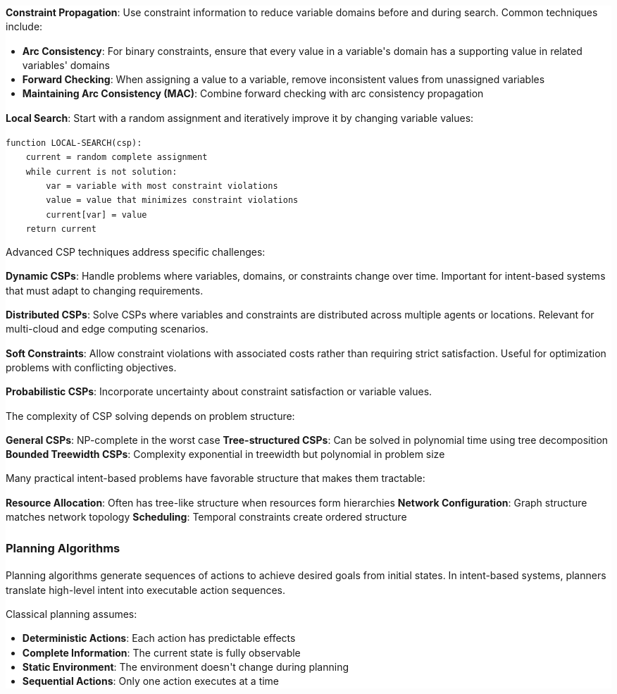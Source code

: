 **Constraint Propagation**: Use constraint information to reduce variable domains before and during search. Common techniques include:

- **Arc Consistency**: For binary constraints, ensure that every value in a variable's domain has a supporting value in related variables' domains
- **Forward Checking**: When assigning a value to a variable, remove inconsistent values from unassigned variables
- **Maintaining Arc Consistency (MAC)**: Combine forward checking with arc consistency propagation

**Local Search**: Start with a random assignment and iteratively improve it by changing variable values:

```
function LOCAL-SEARCH(csp):
    current = random complete assignment
    while current is not solution:
        var = variable with most constraint violations
        value = value that minimizes constraint violations
        current[var] = value
    return current
```

Advanced CSP techniques address specific challenges:

**Dynamic CSPs**: Handle problems where variables, domains, or constraints change over time. Important for intent-based systems that must adapt to changing requirements.

**Distributed CSPs**: Solve CSPs where variables and constraints are distributed across multiple agents or locations. Relevant for multi-cloud and edge computing scenarios.

**Soft Constraints**: Allow constraint violations with associated costs rather than requiring strict satisfaction. Useful for optimization problems with conflicting objectives.

**Probabilistic CSPs**: Incorporate uncertainty about constraint satisfaction or variable values.

The complexity of CSP solving depends on problem structure:

**General CSPs**: NP-complete in the worst case
**Tree-structured CSPs**: Can be solved in polynomial time using tree decomposition
**Bounded Treewidth CSPs**: Complexity exponential in treewidth but polynomial in problem size

Many practical intent-based problems have favorable structure that makes them tractable:

**Resource Allocation**: Often has tree-like structure when resources form hierarchies
**Network Configuration**: Graph structure matches network topology
**Scheduling**: Temporal constraints create ordered structure

### Planning Algorithms

Planning algorithms generate sequences of actions to achieve desired goals from initial states. In intent-based systems, planners translate high-level intent into executable action sequences.

Classical planning assumes:
- **Deterministic Actions**: Each action has predictable effects
- **Complete Information**: The current state is fully observable
- **Static Environment**: The environment doesn't change during planning
- **Sequential Actions**: Only one action executes at a time
